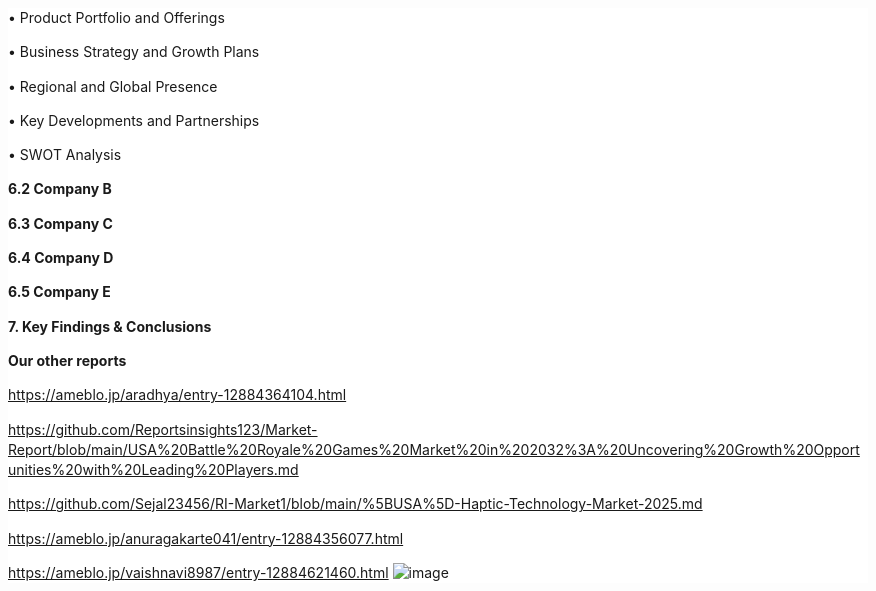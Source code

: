 • Product Portfolio and Offerings

• Business Strategy and Growth Plans

• Regional and Global Presence

• Key Developments and Partnerships

• SWOT Analysis

<strong>6.2 Company B</strong>

<strong>6.3 Company C</strong>

<strong>6.4 Company D</strong>

<strong>6.5 Company E</strong>

<strong>7. Key Findings & Conclusions</strong>

<strong>Our other reports</strong>

<a href=https://ameblo.jp/aradhya/entry-12884364104.html>https://ameblo.jp/aradhya/entry-12884364104.html</a>

<a href=https://github.com/Reportsinsights123/Market-Report/blob/main/USA%20Battle%20Royale%20Games%20Market%20in%202032%3A%20Uncovering%20Growth%20Opportunities%20with%20Leading%20Players.md>https://github.com/Reportsinsights123/Market-Report/blob/main/USA%20Battle%20Royale%20Games%20Market%20in%202032%3A%20Uncovering%20Growth%20Opportunities%20with%20Leading%20Players.md</a>

<a href=https://github.com/Sejal23456/RI-Market1/blob/main/%5BUSA%5D-Haptic-Technology-Market-2025.md>https://github.com/Sejal23456/RI-Market1/blob/main/%5BUSA%5D-Haptic-Technology-Market-2025.md</a>

<a href=https://ameblo.jp/anuragakarte041/entry-12884356077.html>https://ameblo.jp/anuragakarte041/entry-12884356077.html</a>

<a href=https://ameblo.jp/vaishnavi8987/entry-12884621460.html>https://ameblo.jp/vaishnavi8987/entry-12884621460.html</a>
![image](https://github.com/user-attachments/assets/5f5b5a9c-025e-40ac-a580-eab0046f8019)
